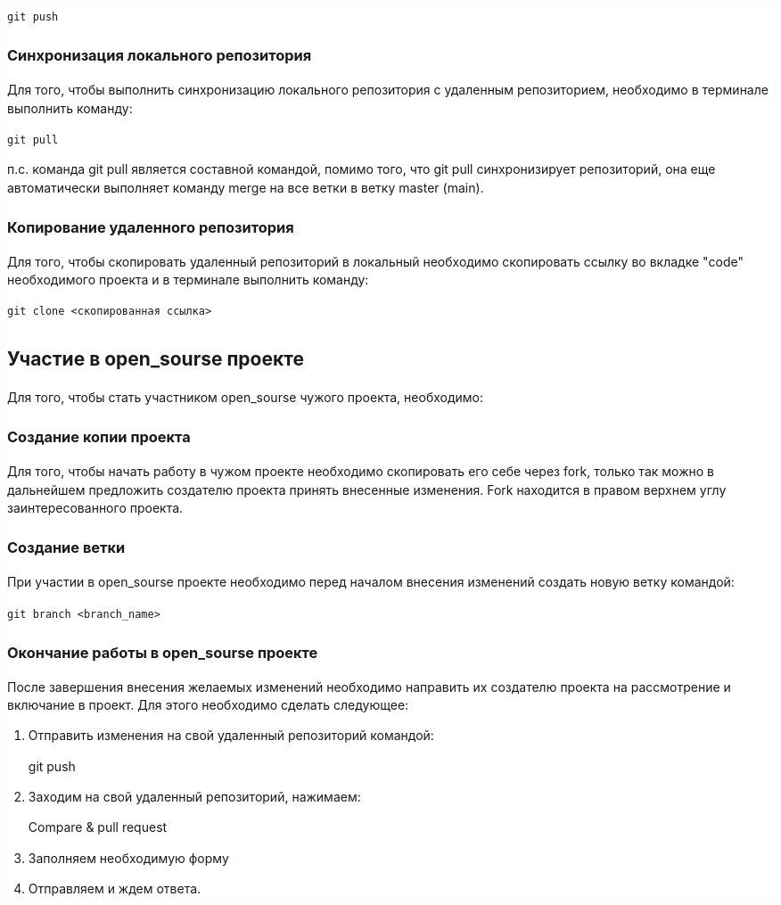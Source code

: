     git push

### Синхронизация локального репозитория

Для того, чтобы выполнить синхронизацию локального репозитория с удаленным репозиторием, необходимо в терминале выполнить команду:

    git pull

п.с. команда git pull является составной командой, помимо того, что git pull синхронизирует репозиторий, она еще автоматически выполняет команду merge на все ветки в ветку master (main).


### Копирование удаленного репозитория

Для того, чтобы скопировать удаленный репозиторий в локальный необходимо скопировать ссылку во вкладке "code" необходимого проекта и в терминале выполнить команду:

    git clone <скопированная ссылка>

## Участие в open_sourse проекте

Для того, чтобы стать участником open_sourse чужого проекта, необходимо:

### Создание копии проекта

Для того, чтобы начать работу в чужом проекте необходимо скопировать его себе через fork, только так можно в дальнейшем предложить создателю проекта принять внесенные изменения.
Fork находится в правом верхнем углу заинтересованного проекта.

### Создание ветки

При участии в open_sourse проекте необходимо перед началом внесения изменений создать новую ветку командой:

    git branch <branch_name>

### Окончание работы в open_sourse проекте

После завершения внесения желаемых изменений необходимо направить их создателю проекта на рассмотрение и включание в проект.
Для этого необходимо сделать следующее:
1. Отправить изменения на свой удаленный репозиторий командой:

    git push

2. Заходим на свой удаленный репозиторий, нажимаем:

    Compare & pull request

3. Заполняем необходимую форму
4. Отправляем и ждем ответа.